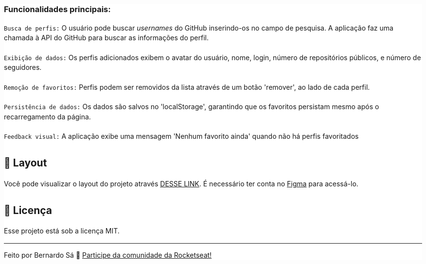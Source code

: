 ### Funcionalidades principais: 
```Busca de perfis:``` O usuário pode buscar _usernames_ do GitHub inserindo-os no campo de pesquisa. A aplicação faz uma chamada à API do GitHub para buscar as informações do perfil. <br><br>
```Exibição de dados:``` Os perfis adicionados exibem o avatar do usuário, nome, login, número de repositórios públicos, e número de seguidores. <br><br>
```Remoção de favoritos:``` Perfis podem ser removidos da lista através de um botão 'remover', ao lado de cada perfil.<br><br> 
```Persistência de dados:``` Os dados são salvos no 'localStorage', garantindo que os favoritos persistam mesmo após o recarregamento da página. <br><br>
```Feedback visual:``` A aplicação exibe uma mensagem 'Nenhum favorito ainda' quando não há perfis favoritados




## 🔖 Layout

Você pode visualizar o layout do projeto através [DESSE LINK](https://www.figma.com/file/c35Je8keCMjs2KlYa0bunP/Desafios-Explorer-GitFav-Copy-Copy?fuid=1267229948111116557). É necessário ter conta no [Figma](https://figma.com) para acessá-lo.

## :memo: Licença

Esse projeto está sob a licença MIT.

---

Feito por Bernardo Sá :wave: [Participe da comunidade da Rocketseat!](https://discord.gg/rocketseat)